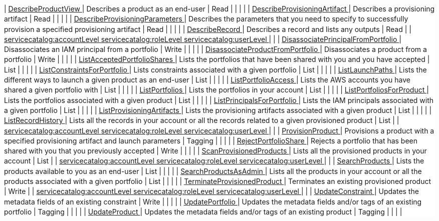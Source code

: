|   [ DescribeProductView ](http://docs.aws.amazon.com/servicecatalog/latest/dg/API_DescribeProductView.html)  | Describes a product as an end\-user | Read |  |  |  | 
|   [ DescribeProvisioningArtifact ](http://docs.aws.amazon.com/servicecatalog/latest/dg/API_DescribeProvisioningArtifact.html)  | Describes a provisioning artifact | Read |  |  |  | 
|   [ DescribeProvisioningParameters ](http://docs.aws.amazon.com/servicecatalog/latest/dg/API_DescribeProvisioningParameters.html)  | Describes the parameters that you need to specify to successfully provision a specified provisioning artifact | Read |  |  |  | 
|   [ DescribeRecord ](http://docs.aws.amazon.com/servicecatalog/latest/dg/API_DescribeRecord.html)  | Describes a record and lists any outputs | Read |  |   [ servicecatalog:accountLevel ](#awsservicecatalog-servicecatalog_accountLevel)   [ servicecatalog:roleLevel ](#awsservicecatalog-servicecatalog_roleLevel)   [ servicecatalog:userLevel ](#awsservicecatalog-servicecatalog_userLevel)   |  | 
|   [ DisassociatePrincipalFromPortfolio ](http://docs.aws.amazon.com/servicecatalog/latest/dg/API_DisassociatePrincipalFromPortfolio.html)  | Disassociates an IAM principal from a portfolio | Write |  |  |  | 
|   [ DisassociateProductFromPortfolio ](http://docs.aws.amazon.com/servicecatalog/latest/dg/API_DisassociateProductFromPortfolio.html)  | Disassociates a product from a portfolio | Write |  |  |  | 
|   [ ListAcceptedPortfolioShares ](http://docs.aws.amazon.com/servicecatalog/latest/dg/API_ListAcceptedPortfolioShares.html)  | Lists the portfolios that have been shared with you and you have accepted | List |  |  |  | 
|   [ ListConstraintsForPortfolio ](http://docs.aws.amazon.com/servicecatalog/latest/dg/API_ListConstraintsForPortfolio.html)  | Lists constraints associated with a given portfolio | List |  |  |  | 
|   [ ListLaunchPaths ](http://docs.aws.amazon.com/servicecatalog/latest/dg/API_ListLaunchPaths.html)  | Lists the different ways to launch a given product as an end\-user | List |  |  |  | 
|   [ ListPortfolioAccess ](http://docs.aws.amazon.com/servicecatalog/latest/dg/API_ListPortfolioAccess.html)  | Lists the AWS accounts you have shared a given portfolio with | List |  |  |  | 
|   [ ListPortfolios ](http://docs.aws.amazon.com/servicecatalog/latest/dg/API_ListPortfolios.html)  | Lists the portfolios in your account | List |  |  |  | 
|   [ ListPortfoliosForProduct ](http://docs.aws.amazon.com/servicecatalog/latest/dg/API_ListPortfoliosForProduct.html)  | Lists the portfolios associated with a given product | List |  |  |  | 
|   [ ListPrincipalsForPortfolio ](http://docs.aws.amazon.com/servicecatalog/latest/dg/API_ListPrincipalsForPortfolio.html)  | Lists the IAM principals associated with a given portfolio | List |  |  |  | 
|   [ ListProvisioningArtifacts ](http://docs.aws.amazon.com/servicecatalog/latest/dg/API_ListProvisioningArtifacts.html)  | Lists the provisioning artifacts associated with a given product | List |  |  |  | 
|   [ ListRecordHistory ](http://docs.aws.amazon.com/servicecatalog/latest/dg/API_ListRecordHistory.html)  | Lists all the records in your account or all the records related to a given provisioned product | List |  |   [ servicecatalog:accountLevel ](#awsservicecatalog-servicecatalog_accountLevel)   [ servicecatalog:roleLevel ](#awsservicecatalog-servicecatalog_roleLevel)   [ servicecatalog:userLevel ](#awsservicecatalog-servicecatalog_userLevel)   |  | 
|   [ ProvisionProduct ](http://docs.aws.amazon.com/servicecatalog/latest/dg/API_ProvisionProduct.html)  | Provisions a product with a specified provisioning artifact and launch parameters | Tagging |  |  |  | 
|   [ RejectPortfolioShare ](http://docs.aws.amazon.com/servicecatalog/latest/dg/API_RejectPortfolioShare.html)  | Rejects a portfolio that has been shared with you that you previously accepted | Write |  |  |  | 
|   [ ScanProvisionedProducts ](http://docs.aws.amazon.com/servicecatalog/latest/dg/API_ScanProvisionedProducts.html)  | Lists all the provisioned products in your account | List |  |   [ servicecatalog:accountLevel ](#awsservicecatalog-servicecatalog_accountLevel)   [ servicecatalog:roleLevel ](#awsservicecatalog-servicecatalog_roleLevel)   [ servicecatalog:userLevel ](#awsservicecatalog-servicecatalog_userLevel)   |  | 
|   [ SearchProducts ](http://docs.aws.amazon.com/servicecatalog/latest/dg/API_SearchProducts.html)  | Lists the products available to you as an end\-user | List |  |  |  | 
|   [ SearchProductsAsAdmin ](http://docs.aws.amazon.com/servicecatalog/latest/dg/API_SearchProductsAsAdmin.html)  | Lists all the products in your account or all the products associated with a given portfolio | List |  |  |  | 
|   [ TerminateProvisionedProduct ](http://docs.aws.amazon.com/servicecatalog/latest/dg/API_TerminateProvisionedProduct.html)  | Terminates an existing provisioned product | Write |  |   [ servicecatalog:accountLevel ](#awsservicecatalog-servicecatalog_accountLevel)   [ servicecatalog:roleLevel ](#awsservicecatalog-servicecatalog_roleLevel)   [ servicecatalog:userLevel ](#awsservicecatalog-servicecatalog_userLevel)   |  | 
|   [ UpdateConstraint ](http://docs.aws.amazon.com/servicecatalog/latest/dg/API_UpdateConstraint.html)  | Updates the metadata fields of an existing constraint | Write |  |  |  | 
|   [ UpdatePortfolio ](http://docs.aws.amazon.com/servicecatalog/latest/dg/API_UpdatePortfolio.html)  | Updates the metadata fields and/or tags of an existing portfolio | Tagging |  |  |  | 
|   [ UpdateProduct ](http://docs.aws.amazon.com/servicecatalog/latest/dg/API_UpdateProduct.html)  | Updates the metadata fields and/or tags of an existing product | Tagging |  |  |  | 